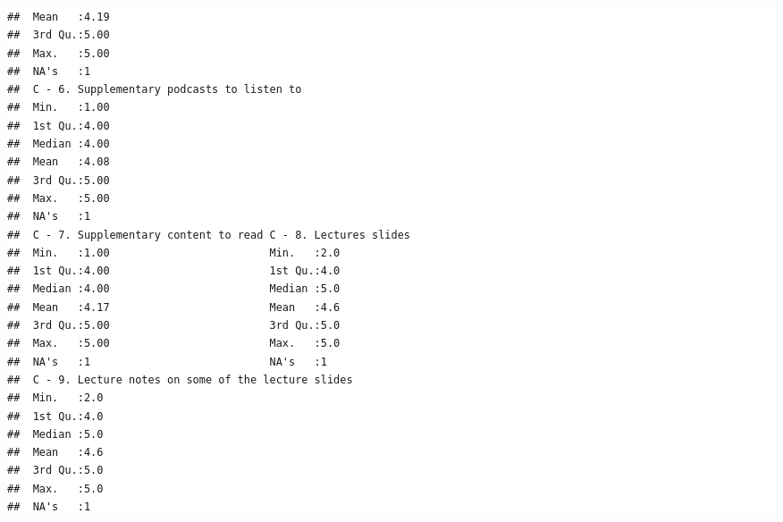     ##  Mean   :4.19                        
    ##  3rd Qu.:5.00                        
    ##  Max.   :5.00                        
    ##  NA's   :1                           
    ##  C - 6. Supplementary podcasts to listen to
    ##  Min.   :1.00                              
    ##  1st Qu.:4.00                              
    ##  Median :4.00                              
    ##  Mean   :4.08                              
    ##  3rd Qu.:5.00                              
    ##  Max.   :5.00                              
    ##  NA's   :1                                 
    ##  C - 7. Supplementary content to read C - 8. Lectures slides
    ##  Min.   :1.00                         Min.   :2.0           
    ##  1st Qu.:4.00                         1st Qu.:4.0           
    ##  Median :4.00                         Median :5.0           
    ##  Mean   :4.17                         Mean   :4.6           
    ##  3rd Qu.:5.00                         3rd Qu.:5.0           
    ##  Max.   :5.00                         Max.   :5.0           
    ##  NA's   :1                            NA's   :1             
    ##  C - 9. Lecture notes on some of the lecture slides
    ##  Min.   :2.0                                       
    ##  1st Qu.:4.0                                       
    ##  Median :5.0                                       
    ##  Mean   :4.6                                       
    ##  3rd Qu.:5.0                                       
    ##  Max.   :5.0                                       
    ##  NA's   :1                                         